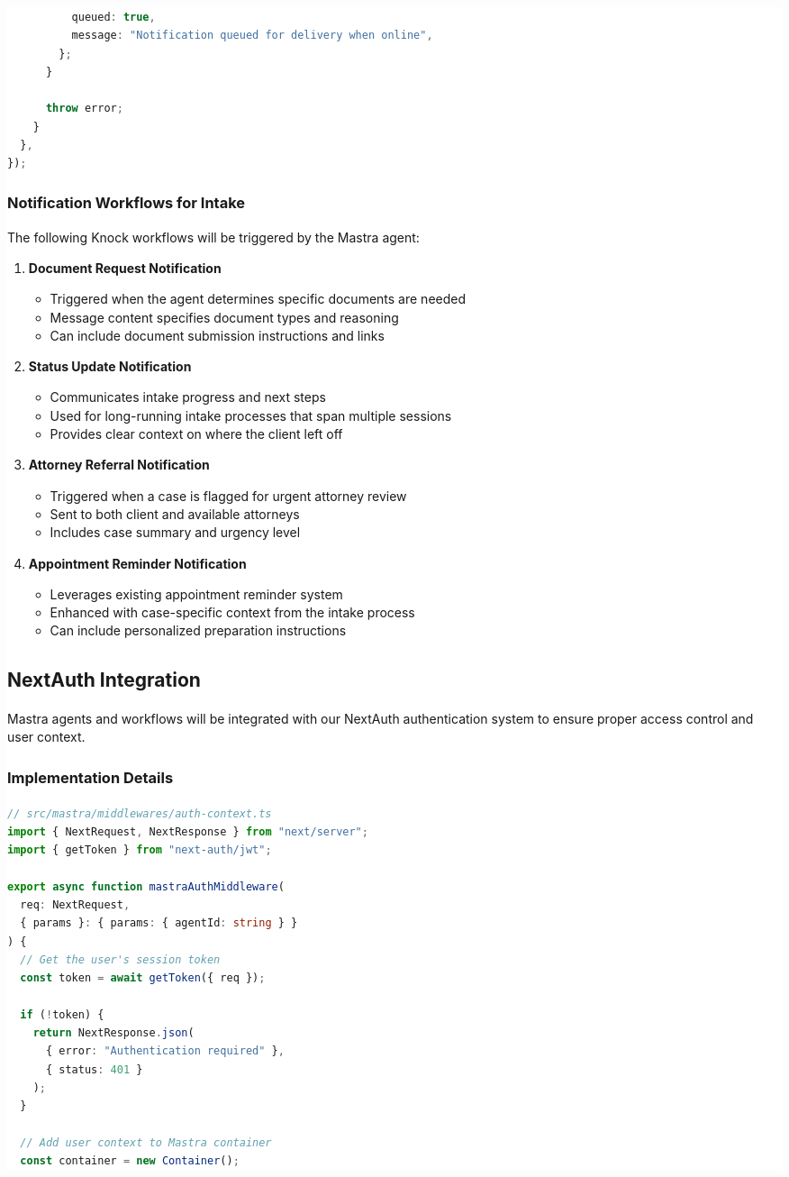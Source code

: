 ```typescript
          queued: true,
          message: "Notification queued for delivery when online",
        };
      }

      throw error;
    }
  },
});
```

### Notification Workflows for Intake

The following Knock workflows will be triggered by the Mastra agent:

1. **Document Request Notification**

   - Triggered when the agent determines specific documents are needed
   - Message content specifies document types and reasoning
   - Can include document submission instructions and links

2. **Status Update Notification**

   - Communicates intake progress and next steps
   - Used for long-running intake processes that span multiple sessions
   - Provides clear context on where the client left off

3. **Attorney Referral Notification**

   - Triggered when a case is flagged for urgent attorney review
   - Sent to both client and available attorneys
   - Includes case summary and urgency level

4. **Appointment Reminder Notification**
   - Leverages existing appointment reminder system
   - Enhanced with case-specific context from the intake process
   - Can include personalized preparation instructions

## NextAuth Integration

Mastra agents and workflows will be integrated with our NextAuth authentication system to ensure proper access control and user context.

### Implementation Details

```typescript
// src/mastra/middlewares/auth-context.ts
import { NextRequest, NextResponse } from "next/server";
import { getToken } from "next-auth/jwt";

export async function mastraAuthMiddleware(
  req: NextRequest,
  { params }: { params: { agentId: string } }
) {
  // Get the user's session token
  const token = await getToken({ req });

  if (!token) {
    return NextResponse.json(
      { error: "Authentication required" },
      { status: 401 }
    );
  }

  // Add user context to Mastra container
  const container = new Container();
```
